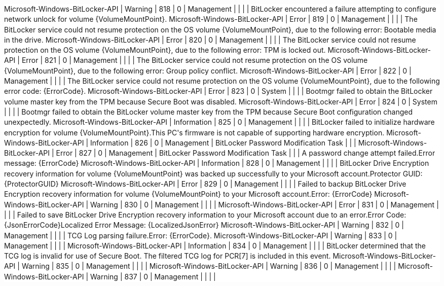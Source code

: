 Microsoft-Windows-BitLocker-API  |  Warning      |  818       |  0        |  Management                           |                                        |          |           |  BitLocker encountered a failure attempting to configure network unlock for volume {VolumeMountPoint}.
Microsoft-Windows-BitLocker-API  |  Error        |  819       |  0        |  Management                           |                                        |          |           |  The BitLocker service could not resume protection on the OS volume {VolumeMountPoint}, due to the following error: Bootable media in the drive.
Microsoft-Windows-BitLocker-API  |  Error        |  820       |  0        |  Management                           |                                        |          |           |  The BitLocker service could not resume protection on the OS volume {VolumeMountPoint}, due to the following error: TPM is locked out.
Microsoft-Windows-BitLocker-API  |  Error        |  821       |  0        |  Management                           |                                        |          |           |  The BitLocker service could not resume protection on the OS volume {VolumeMountPoint}, due to the following error: Group policy conflict.
Microsoft-Windows-BitLocker-API  |  Error        |  822       |  0        |  Management                           |                                        |          |           |  The BitLocker service could not resume protection on the OS volume {VolumeMountPoint}, due to the following error code: {ErrorCode}.
Microsoft-Windows-BitLocker-API  |  Error        |  823       |  0        |  System                               |                                        |          |           |  Bootmgr failed to obtain the BitLocker volume master key from the TPM because Secure Boot was disabled.
Microsoft-Windows-BitLocker-API  |  Error        |  824       |  0        |  System                               |                                        |          |           |  Bootmgr failed to obtain the BitLocker volume master key from the TPM because Secure Boot configuration changed unexpectedly.
Microsoft-Windows-BitLocker-API  |  Information  |  825       |  0        |  Management                           |                                        |          |           |  BitLocker failed to initialize hardware encryption for volume {VolumeMountPoint}.This PC's firmware is not capable of supporting hardware encryption.
Microsoft-Windows-BitLocker-API  |  Information  |  826       |  0        |  Management                           |  BitLocker Password Modification Task  |          |           |
Microsoft-Windows-BitLocker-API  |  Error        |  827       |  0        |  Management                           |  BitLocker Password Modification Task  |          |           |  A password change attempt failed.Error message: {ErrorCode}
Microsoft-Windows-BitLocker-API  |  Information  |  828       |  0        |  Management                           |                                        |          |           |  BitLocker Drive Encryption recovery information for volume {VolumeMountPoint} was backed up successfully to your Microsoft account.Protector GUID: {ProtectorGUID}
Microsoft-Windows-BitLocker-API  |  Error        |  829       |  0        |  Management                           |                                        |          |           |  Failed to backup BitLocker Drive Encryption recovery information for volume {VolumeMountPoint} to your Microsoft account.Error: {ErrorCode}
Microsoft-Windows-BitLocker-API  |  Warning      |  830       |  0        |  Management                           |                                        |          |           |
Microsoft-Windows-BitLocker-API  |  Error        |  831       |  0        |  Management                           |                                        |          |           |  Failed to save BitLocker Drive Encryption recovery information to your Microsoft account due to an error.Error Code: {JsonErrorCode}Localized Error Message: {LocalizedJsonError}
Microsoft-Windows-BitLocker-API  |  Warning      |  832       |  0        |  Management                           |                                        |          |           |  TCG Log parsing failure.Error: {ErrorCode}.
Microsoft-Windows-BitLocker-API  |  Warning      |  833       |  0        |  Management                           |                                        |          |           |
Microsoft-Windows-BitLocker-API  |  Information  |  834       |  0        |  Management                           |                                        |          |           |  BitLocker determined that the TCG log is invalid for use of Secure Boot. The filtered TCG log for PCR[7] is included in this event.
Microsoft-Windows-BitLocker-API  |  Warning      |  835       |  0        |  Management                           |                                        |          |           |
Microsoft-Windows-BitLocker-API  |  Warning      |  836       |  0        |  Management                           |                                        |          |           |
Microsoft-Windows-BitLocker-API  |  Warning      |  837       |  0        |  Management                           |                                        |          |           |